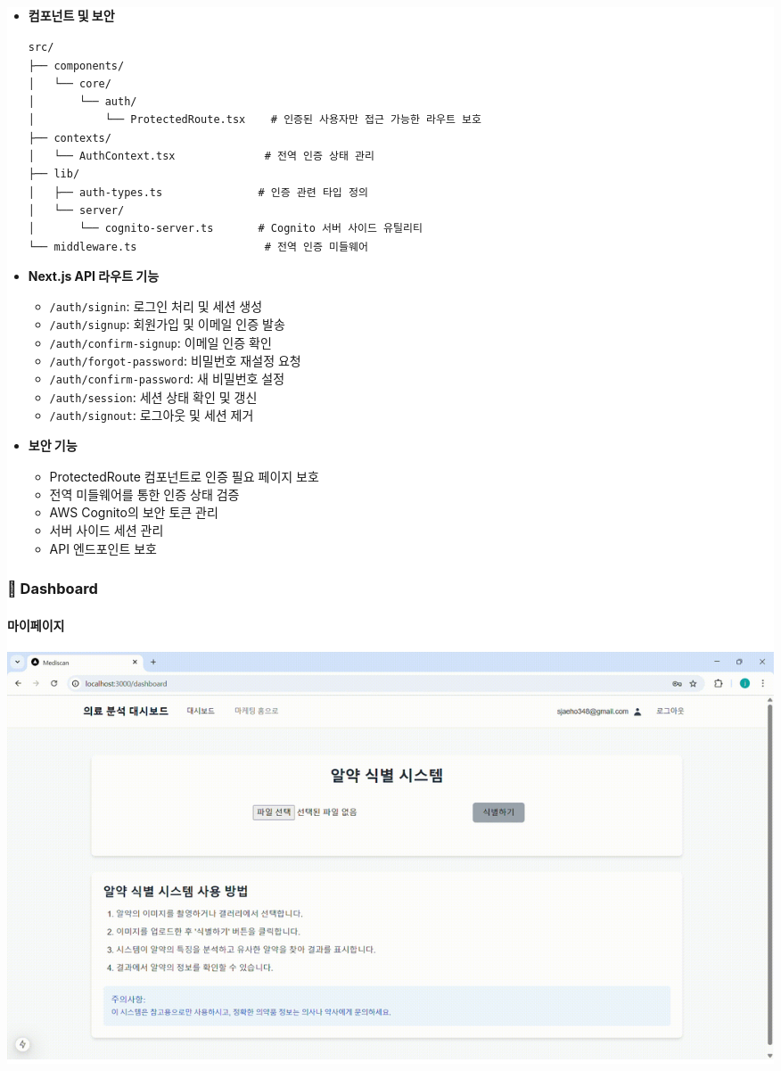 - **컴포넌트 및 보안**
  ```tsx
  src/
  ├── components/
  │   └── core/
  │       └── auth/
  │           └── ProtectedRoute.tsx    # 인증된 사용자만 접근 가능한 라우트 보호
  ├── contexts/
  │   └── AuthContext.tsx              # 전역 인증 상태 관리
  ├── lib/
  │   ├── auth-types.ts               # 인증 관련 타입 정의
  │   └── server/
  │       └── cognito-server.ts       # Cognito 서버 사이드 유틸리티
  └── middleware.ts                    # 전역 인증 미들웨어
  ```

- **Next.js API 라우트 기능**
  - `/auth/signin`: 로그인 처리 및 세션 생성
  - `/auth/signup`: 회원가입 및 이메일 인증 발송
  - `/auth/confirm-signup`: 이메일 인증 확인
  - `/auth/forgot-password`: 비밀번호 재설정 요청
  - `/auth/confirm-password`: 새 비밀번호 설정
  - `/auth/session`: 세션 상태 확인 및 갱신
  - `/auth/signout`: 로그아웃 및 세션 제거

- **보안 기능**
  - ProtectedRoute 컴포넌트로 인증 필요 페이지 보호
  - 전역 미들웨어를 통한 인증 상태 검증
  - AWS Cognito의 보안 토큰 관리
  - 서버 사이드 세션 관리
  - API 엔드포인트 보호

### 🎯 Dashboard

#### 마이페이지
![마이페이지 데모](/public/README/gifs/MyPage.gif)

